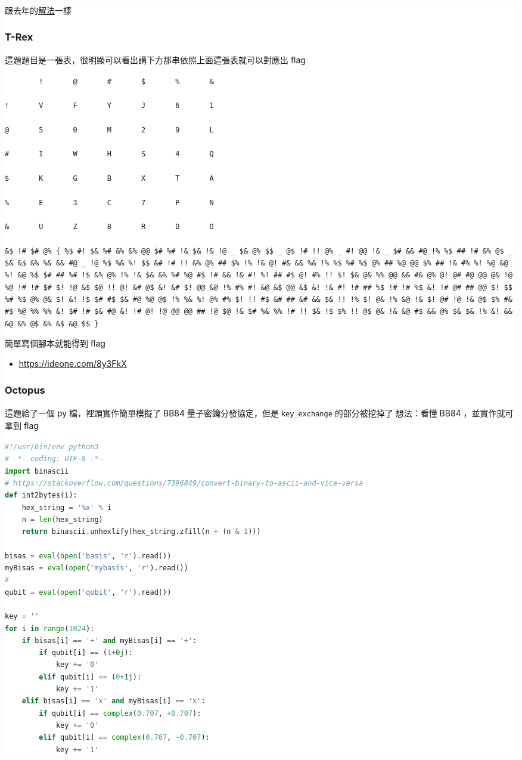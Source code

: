 跟去年的[解法](/2019/05/31/ais3/ais3_2019_pre_exam/#kcufsj)一樣

### T-Rex

這題題目是一張表，很明顯可以看出講下方那串依照上面這張表就可以對應出 flag

```
        !       @       #       $       %       &

!       V       F       Y       J       6       1

@       5       0       M       2       9       L

#       I       W       H       S       4       Q

$       K       G       B       X       T       A

%       E       3       C       7       P       N

&       U       Z       8       R       D       O

&$ !# $# @% { %$ #! $& %# &% &% @@ $# %# !& $& !& !@ _ $& @% $$ _ @$ !# !! @% _ #! @@ !& _ $# && #@ !% %$ ## !# &% @$ _ $& &$ &% %& && #@ _ !@ %$ %& %! $$ &# !# !! &% @% ## $% !% !& @! #& && %& !% %$ %# %$ @% ## %@ @@ $% ## !& #% %! %@ &@ %! &@ %$ $# ## %# !$ &% @% !% !& $& &% %# %@ #$ !# && !& #! %! ## #$ @! #% !! $! $& @& %% @@ && #& @% @! @# #@ @@ @& !@ %@ !# !# $# $! !@ &$ $@ !! @! &# @$ &! &# $! @@ &@ !% #% #! &@ &$ @@ &$ &! !& #! !# ## %$ !# !# %$ &! !# @# ## @@ $! $$ %# %$ @% @& $! &! !$ $# #$ $& #@ %@ @$ !% %& %! @% #% $! !! #$ &# ## &# && $& !! !% $! @& !% &@ !& $! @# !@ !& @$ $% #& #$ %@ %% %% &! $# !# $& #@ &! !# @! !@ @@ @@ ## !@ $@ !& $# %& %% !# !! $& !$ $% !! @$ @& !& &@ #$ && @% $& $& !% &! && &@ &% @$ &% &$ &@ $$ }
```

簡單寫個腳本就能得到 flag
* https://ideone.com/8y3FkX

### Octopus

這題給了一個 py 檔，裡頭實作簡單模擬了 BB84 量子密鑰分發協定，但是 `key_exchange` 的部分被挖掉了
想法：看懂 BB84 ，並實作就可拿到 flag

```python
#!/usr/bin/env python3
# -*- coding: UTF-8 -*-
import binascii
# https://stackoverflow.com/questions/7396849/convert-binary-to-ascii-and-vice-versa
def int2bytes(i):
    hex_string = '%x' % i
    n = len(hex_string)
    return binascii.unhexlify(hex_string.zfill(n + (n & 1)))

bisas = eval(open('basis', 'r').read())
myBisas = eval(open('mybasis', 'r').read())
#
qubit = eval(open('qubit', 'r').read())

key = ''
for i in range(1024):
    if bisas[i] == '+' and myBisas[i] == '+':
        if qubit[i] == (1+0j):
            key += '0'
        elif qubit[i] == (0+1j):
            key += '1'
    elif bisas[i] == 'x' and myBisas[i] == 'x':
        if qubit[i] == complex(0.707, +0.707):
            key += '0'
        elif qubit[i] == complex(0.707, -0.707):
            key += '1'
```